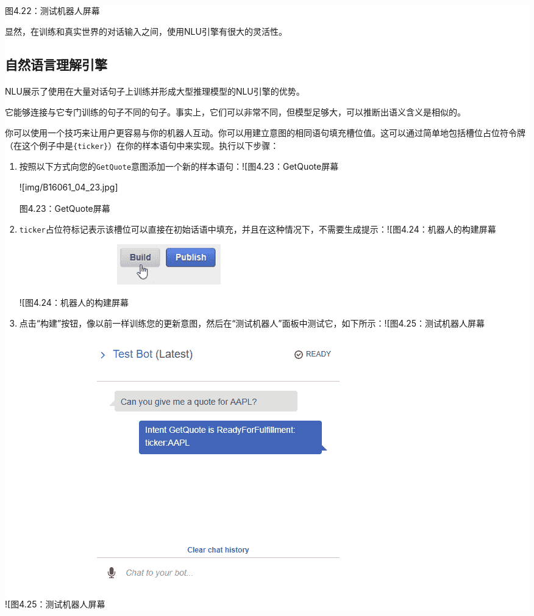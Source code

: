 图4.22：测试机器人屏幕

显然，在训练和真实世界的对话输入之间，使用NLU引擎有很大的灵活性。

## 自然语言理解引擎

NLU展示了使用在大量对话句子上训练并形成大型推理模型的NLU引擎的优势。

它能够连接与它专门训练的句子不同的句子。事实上，它们可以非常不同，但模型足够大，可以推断出语义含义是相似的。

你可以使用一个技巧来让用户更容易与你的机器人互动。你可以用建立意图的相同语句填充槽位值。这可以通过简单地包括槽位占位符令牌（在这个例子中是`{ticker}`）在你的样本语句中来实现。执行以下步骤：

1.  按照以下方式向您的`GetQuote`意图添加一个新的样本语句：![图4.23：GetQuote屏幕

    ![img/B16061_04_23.jpg]

    图4.23：GetQuote屏幕

1.  `ticker`占位符标记表示该槽位可以直接在初始话语中填充，并且在这种情况下，不需要生成提示：![图4.24：机器人的构建屏幕

    ![图片](img/B16061_04_24.jpg)

    ![图4.24：机器人的构建屏幕

1.  点击“构建”按钮，像以前一样训练您的更新意图，然后在“测试机器人”面板中测试它，如下所示：![图4.25：测试机器人屏幕

    ![图片](img/B16061_04_25.jpg)

![图4.25：测试机器人屏幕
